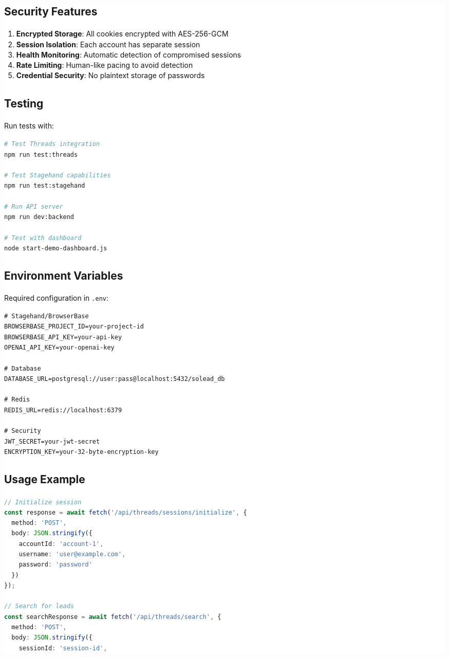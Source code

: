 ## Security Features

1. **Encrypted Storage**: All cookies encrypted with AES-256-GCM
2. **Session Isolation**: Each account has separate session
3. **Health Monitoring**: Automatic detection of compromised sessions
4. **Rate Limiting**: Human-like pacing to avoid detection
5. **Credential Security**: No plaintext storage of passwords

## Testing

Run tests with:
```bash
# Test Threads integration
npm run test:threads

# Test Stagehand capabilities
npm run test:stagehand

# Run API server
npm run dev:backend

# Test with dashboard
node start-demo-dashboard.js
```

## Environment Variables

Required configuration in `.env`:
```env
# Stagehand/BrowserBase
BROWSERBASE_PROJECT_ID=your-project-id
BROWSERBASE_API_KEY=your-api-key
OPENAI_API_KEY=your-openai-key

# Database
DATABASE_URL=postgresql://user:pass@localhost:5432/solead_db

# Redis
REDIS_URL=redis://localhost:6379

# Security
JWT_SECRET=your-jwt-secret
ENCRYPTION_KEY=your-32-byte-encryption-key
```

## Usage Example

```typescript
// Initialize session
const response = await fetch('/api/threads/sessions/initialize', {
  method: 'POST',
  body: JSON.stringify({
    accountId: 'account-1',
    username: 'user@example.com',
    password: 'password'
  })
});

// Search for leads
const searchResponse = await fetch('/api/threads/search', {
  method: 'POST',
  body: JSON.stringify({
    sessionId: 'session-id',
```